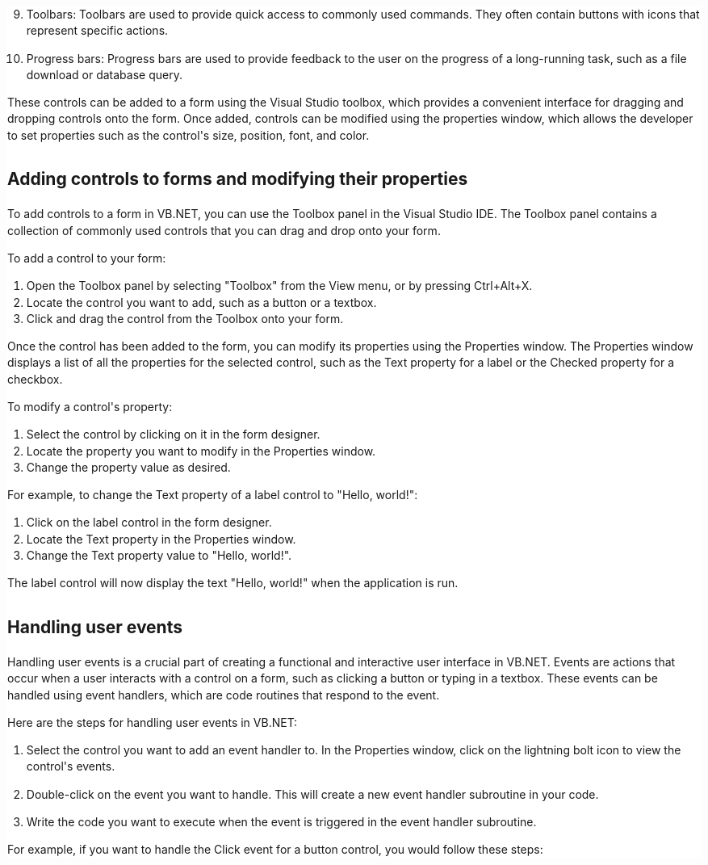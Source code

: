 9. Toolbars: Toolbars are used to provide quick access to commonly used commands. They often contain buttons with icons that represent specific actions.

10. Progress bars: Progress bars are used to provide feedback to the user on the progress of a long-running task, such as a file download or database query.

These controls can be added to a form using the Visual Studio toolbox, which provides a convenient interface for dragging and dropping controls onto the form. Once added, controls can be modified using the properties window, which allows the developer to set properties such as the control's size, position, font, and color.

## Adding controls to forms and modifying their properties
To add controls to a form in VB.NET, you can use the Toolbox panel in the Visual Studio IDE. The Toolbox panel contains a collection of commonly used controls that you can drag and drop onto your form.

To add a control to your form:

1. Open the Toolbox panel by selecting "Toolbox" from the View menu, or by pressing Ctrl+Alt+X.
2. Locate the control you want to add, such as a button or a textbox.
3. Click and drag the control from the Toolbox onto your form.

Once the control has been added to the form, you can modify its properties using the Properties window. The Properties window displays a list of all the properties for the selected control, such as the Text property for a label or the Checked property for a checkbox.

To modify a control's property:

1. Select the control by clicking on it in the form designer.
2. Locate the property you want to modify in the Properties window.
3. Change the property value as desired.

For example, to change the Text property of a label control to "Hello, world!":

1. Click on the label control in the form designer.
2. Locate the Text property in the Properties window.
3. Change the Text property value to "Hello, world!".

The label control will now display the text "Hello, world!" when the application is run.

## Handling user events
Handling user events is a crucial part of creating a functional and interactive user interface in VB.NET. Events are actions that occur when a user interacts with a control on a form, such as clicking a button or typing in a textbox. These events can be handled using event handlers, which are code routines that respond to the event.

Here are the steps for handling user events in VB.NET:

1. Select the control you want to add an event handler to. In the Properties window, click on the lightning bolt icon to view the control's events.

2. Double-click on the event you want to handle. This will create a new event handler subroutine in your code.

3. Write the code you want to execute when the event is triggered in the event handler subroutine.

For example, if you want to handle the Click event for a button control, you would follow these steps:
